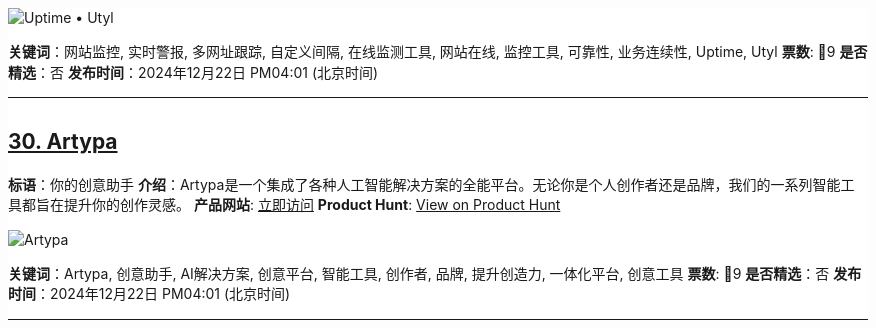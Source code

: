 ![Uptime • Utyl](https://ph-files.imgix.net/9c521133-8567-4a8e-805a-1d0aaac5dcab.png?auto=format&fit=crop&frame=1&h=512&w=1024)

**关键词**：网站监控, 实时警报, 多网址跟踪, 自定义间隔, 在线监测工具, 网站在线, 监控工具, 可靠性, 业务连续性, Uptime, Utyl
**票数**: 🔺9
**是否精选**：否
**发布时间**：2024年12月22日 PM04:01 (北京时间)

---

## [30. Artypa](https://www.producthunt.com/posts/artypa?utm_campaign=producthunt-api&utm_medium=api-v2&utm_source=Application%3A+My_PH_APP+%28ID%3A+138680%29)
**标语**：你的创意助手
**介绍**：Artypa是一个集成了各种人工智能解决方案的全能平台。无论你是个人创作者还是品牌，我们的一系列智能工具都旨在提升你的创作灵感。
**产品网站**: [立即访问](https://www.producthunt.com/r/DEVUJDZGFRK4JR?utm_campaign=producthunt-api&utm_medium=api-v2&utm_source=Application%3A+My_PH_APP+%28ID%3A+138680%29)
**Product Hunt**: [View on Product Hunt](https://www.producthunt.com/posts/artypa?utm_campaign=producthunt-api&utm_medium=api-v2&utm_source=Application%3A+My_PH_APP+%28ID%3A+138680%29)

![Artypa](https://ph-files.imgix.net/a01754e6-146e-4346-9b5f-e65c51067f67.png?auto=format&fit=crop&frame=1&h=512&w=1024)

**关键词**：Artypa, 创意助手, AI解决方案, 创意平台, 智能工具, 创作者, 品牌, 提升创造力, 一体化平台, 创意工具
**票数**: 🔺9
**是否精选**：否
**发布时间**：2024年12月22日 PM04:01 (北京时间)

---

